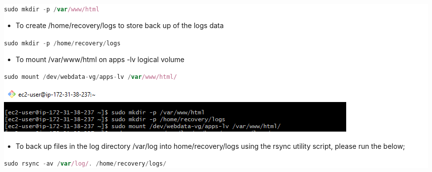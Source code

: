 ```javascript
sudo mkdir -p /var/www/html
```

- To create /home/recovery/logs to store back up of the logs data

```javascript
sudo mkdir -p /home/recovery/logs
```

- To mount /var/www/html on apps -lv logical volume

```javascript
sudo mount /dev/webdata-vg/apps-lv /var/www/html/
```

![alt text](<Images/Create html dir and mount logical vol on it.PNG>)

- To back up files in the log directory /var/log into home/recovery/logs using the rsync utility script, please run the below;

```javascript
sudo rsync -av /var/log/. /home/recovery/logs/
```
